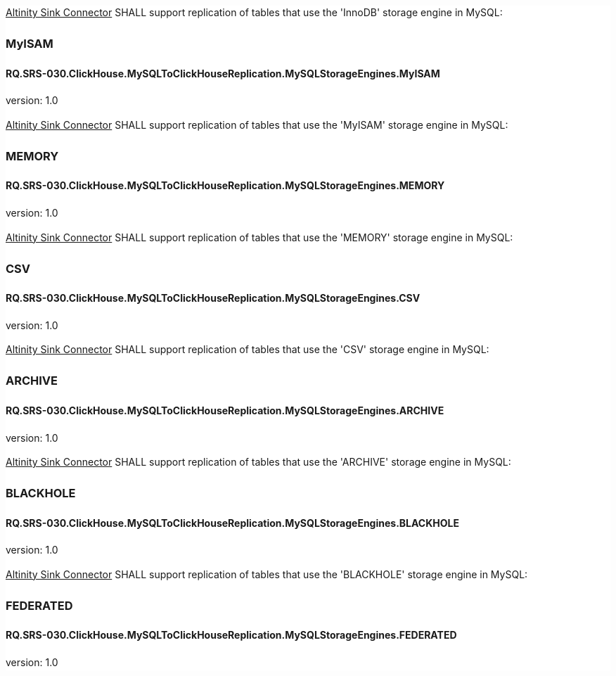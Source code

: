 [Altinity Sink Connector] SHALL support replication of tables that use the 'InnoDB' storage engine in MySQL:

### MyISAM

#### RQ.SRS-030.ClickHouse.MySQLToClickHouseReplication.MySQLStorageEngines.MyISAM
version: 1.0

[Altinity Sink Connector] SHALL support replication of tables that use the 'MyISAM' storage engine in MySQL:

### MEMORY

#### RQ.SRS-030.ClickHouse.MySQLToClickHouseReplication.MySQLStorageEngines.MEMORY
version: 1.0

[Altinity Sink Connector] SHALL support replication of tables that use the 'MEMORY' storage engine in MySQL:

### CSV

#### RQ.SRS-030.ClickHouse.MySQLToClickHouseReplication.MySQLStorageEngines.CSV
version: 1.0

[Altinity Sink Connector] SHALL support replication of tables that use the 'CSV' storage engine in MySQL:

### ARCHIVE

#### RQ.SRS-030.ClickHouse.MySQLToClickHouseReplication.MySQLStorageEngines.ARCHIVE
version: 1.0

[Altinity Sink Connector] SHALL support replication of tables that use the 'ARCHIVE' storage engine in MySQL:

### BLACKHOLE

#### RQ.SRS-030.ClickHouse.MySQLToClickHouseReplication.MySQLStorageEngines.BLACKHOLE
version: 1.0

[Altinity Sink Connector] SHALL support replication of tables that use the 'BLACKHOLE' storage engine in MySQL:

### FEDERATED

#### RQ.SRS-030.ClickHouse.MySQLToClickHouseReplication.MySQLStorageEngines.FEDERATED
version: 1.0


[SRS]: #srs
[MySQL]: #mysql
[Prometheus]: https://prometheus.io/
[ClickHouse]: https://clickhouse.com/en/docs
[Altinity Sink Connector]: https://github.com/Altinity/clickhouse-sink-connector
[Git]: https://git-scm.com/
[GitLab]: https://gitlab.com